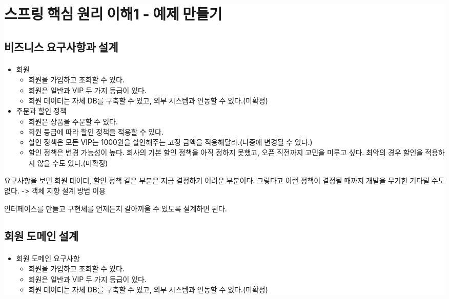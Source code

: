 # 스프링 핵심 원리 이해1 - 예제 만들기
## 비즈니스 요구사항과 설계
- 회원
  - 회원을 가입하고 조회할 수 있다.
  - 회원은 일반과 VIP 두 가지 등급이 있다.
  - 회원 데이터는 자체 DB를 구축할 수 있고, 외부 시스템과 연동할 수 있다.(미확정)
- 주문과 할인 정책
  - 회원은 상품을 주문할 수 있다.
  - 회원 등급에 따라 할인 정책을 적용할 수 있다.
  - 할인 정책은 모든 VIP는 1000원을 할인해주는 고정 금액을 적용해달라.(나중에 변경될 수 있다.)
  - 할인 정책은 변경 가능성이 높다. 회사의 기본 할인 정책을 아직 정하지 못했고, 오픈 직전까지 고민을 미루고 싶다. 최악의 경우 할인을 적용하지 않을 수도 있다.(미확정)

요구사항을 보면 회원 데이터, 할인 정책 같은 부분은 지금 결정하기 어려운 부분이다. 그렇다고 이런 정책이 결정될 때까지 개발을 무기한 기다릴 수도 없다.
-> 객체 지향 설계 방법 이용

인터페이스를 만들고 구현체를 언제든지 갈아끼울 수 있도록 설계하면 된다.

## 회원 도메인 설계
- 회원 도메인 요구사항
  - 회원을 가입하고 조회할 수 있다.
  - 회원은 일반과 VIP 두 가지 등급이 있다.
  - 회원 데이터는 자체 DB를 구축할 수 있고, 외부 시스템과 연동할 수 있다.(미확정)
